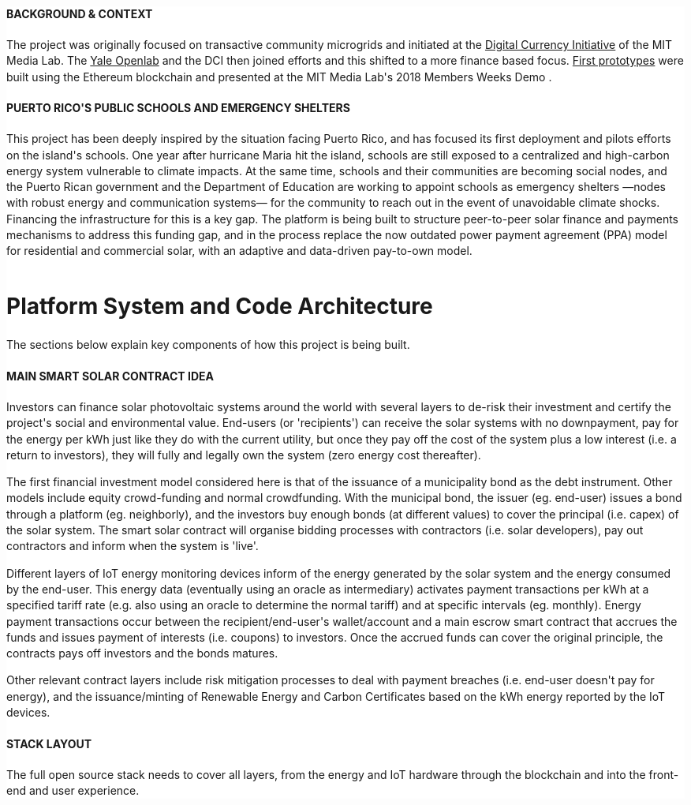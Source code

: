 #### BACKGROUND & CONTEXT
The project was originally focused on transactive community microgrids and initiated at the [Digital Currency Initiative](https://dci.mit.edu/) of the MIT Media Lab. The [Yale Openlab](https://openlab.yale.edu) and the DCI then joined efforts and this shifted to a more finance based focus. [First prototypes](https://github.com/YaleOpenLab/smartPropertyMVP) were built using the Ethereum blockchain and presented at the MIT Media Lab's 2018 Members Weeks Demo .


#### PUERTO RICO'S PUBLIC SCHOOLS AND EMERGENCY SHELTERS
This project has been deeply inspired by the situation facing Puerto Rico, and has focused its first deployment and pilots efforts on the island's schools.
One year after hurricane Maria hit the island, schools are still exposed to a centralized and high-carbon energy system vulnerable to climate impacts. At the same time, schools and their communities are becoming social nodes, and the Puerto Rican government and the Department of Education are working to appoint schools as emergency shelters —nodes with robust energy and communication systems— for the community to reach out in the event of unavoidable climate shocks. Financing the infrastructure for this is a key gap. The platform is being built to structure peer-to-peer solar finance and payments mechanisms to address this funding gap, and in the process replace the now outdated power payment agreement (PPA) model for residential and commercial solar, with an adaptive and data-driven pay-to-own model.

# Platform System and Code Architecture
The sections below explain key components of how this project is being built.

#### MAIN SMART SOLAR CONTRACT IDEA
Investors can finance solar photovoltaic systems around the world with several layers to de-risk their investment and certify the project's social and environmental value. End-users (or 'recipients') can receive the solar systems with no downpayment, pay for the energy per kWh just like they do with the current utility, but once they pay off the cost of the system plus a low interest (i.e. a return to investors), they will fully and legally own the system (zero energy cost thereafter).

The first financial investment model considered here is that of the issuance of a municipality bond as the debt instrument. Other models include equity crowd-funding and normal crowdfunding. With the municipal bond, the issuer (eg. end-user) issues a bond through a platform (eg. neighborly), and the investors buy enough bonds (at different values) to cover the principal (i.e. capex) of the solar system. The smart solar contract will organise bidding processes with contractors (i.e. solar developers), pay out contractors and inform when the system is 'live'.

Different layers of IoT energy monitoring devices inform of the energy generated by the solar system and the energy consumed by the end-user. This energy data (eventually using an oracle as intermediary) activates payment transactions per kWh at a specified tariff rate (e.g. also using an oracle to determine the normal tariff) and at specific intervals (eg. monthly). Energy payment transactions occur between the recipient/end-user's wallet/account and a main escrow smart contract that accrues the funds and issues payment of interests (i.e. coupons) to investors. Once the accrued funds can cover the original principle, the contracts pays off investors and the bonds matures.

Other relevant contract layers include risk mitigation processes to deal with payment breaches (i.e. end-user doesn't pay for energy), and the issuance/minting of Renewable Energy and Carbon Certificates based on the kWh energy reported by the IoT devices.

#### STACK LAYOUT
The full open source stack needs to cover all layers, from the energy and IoT hardware through the blockchain and into the front-end and user experience.